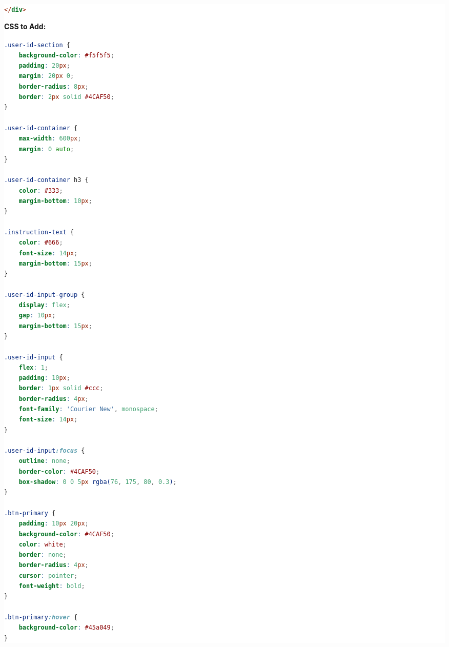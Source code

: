 ```html
</div>
```

**CSS to Add:**
```css
.user-id-section {
    background-color: #f5f5f5;
    padding: 20px;
    margin: 20px 0;
    border-radius: 8px;
    border: 2px solid #4CAF50;
}

.user-id-container {
    max-width: 600px;
    margin: 0 auto;
}

.user-id-container h3 {
    color: #333;
    margin-bottom: 10px;
}

.instruction-text {
    color: #666;
    font-size: 14px;
    margin-bottom: 15px;
}

.user-id-input-group {
    display: flex;
    gap: 10px;
    margin-bottom: 15px;
}

.user-id-input {
    flex: 1;
    padding: 10px;
    border: 1px solid #ccc;
    border-radius: 4px;
    font-family: 'Courier New', monospace;
    font-size: 14px;
}

.user-id-input:focus {
    outline: none;
    border-color: #4CAF50;
    box-shadow: 0 0 5px rgba(76, 175, 80, 0.3);
}

.btn-primary {
    padding: 10px 20px;
    background-color: #4CAF50;
    color: white;
    border: none;
    border-radius: 4px;
    cursor: pointer;
    font-weight: bold;
}

.btn-primary:hover {
    background-color: #45a049;
}

```